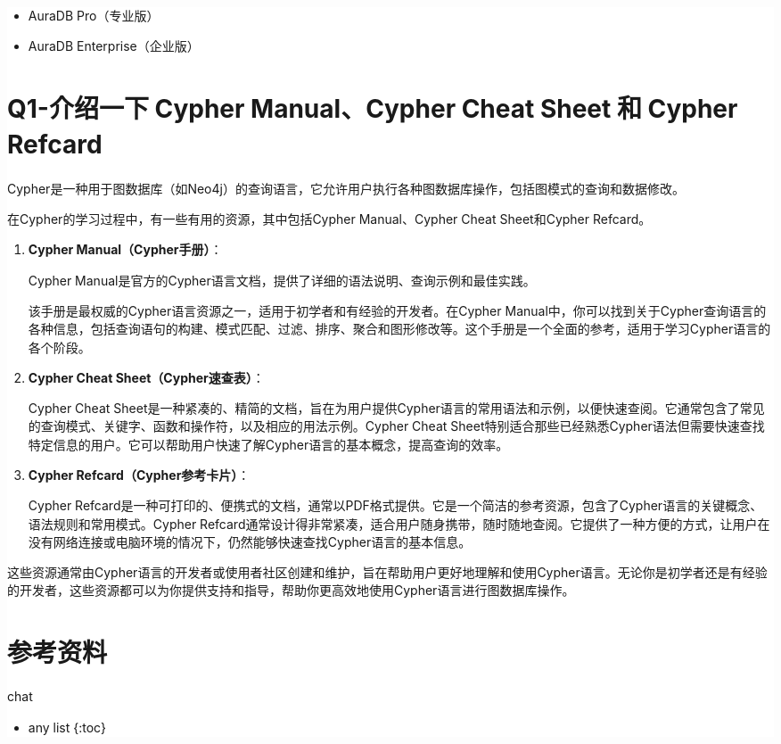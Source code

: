 - AuraDB Pro（专业版）

- AuraDB Enterprise（企业版）

# Q1-介绍一下 Cypher Manual、Cypher Cheat Sheet 和 Cypher Refcard

Cypher是一种用于图数据库（如Neo4j）的查询语言，它允许用户执行各种图数据库操作，包括图模式的查询和数据修改。

在Cypher的学习过程中，有一些有用的资源，其中包括Cypher Manual、Cypher Cheat Sheet和Cypher Refcard。

1. **Cypher Manual（Cypher手册）**：

   Cypher Manual是官方的Cypher语言文档，提供了详细的语法说明、查询示例和最佳实践。
   
   该手册是最权威的Cypher语言资源之一，适用于初学者和有经验的开发者。在Cypher Manual中，你可以找到关于Cypher查询语言的各种信息，包括查询语句的构建、模式匹配、过滤、排序、聚合和图形修改等。这个手册是一个全面的参考，适用于学习Cypher语言的各个阶段。

2. **Cypher Cheat Sheet（Cypher速查表）**：

   Cypher Cheat Sheet是一种紧凑的、精简的文档，旨在为用户提供Cypher语言的常用语法和示例，以便快速查阅。它通常包含了常见的查询模式、关键字、函数和操作符，以及相应的用法示例。Cypher Cheat Sheet特别适合那些已经熟悉Cypher语法但需要快速查找特定信息的用户。它可以帮助用户快速了解Cypher语言的基本概念，提高查询的效率。

3. **Cypher Refcard（Cypher参考卡片）**：

   Cypher Refcard是一种可打印的、便携式的文档，通常以PDF格式提供。它是一个简洁的参考资源，包含了Cypher语言的关键概念、语法规则和常用模式。Cypher Refcard通常设计得非常紧凑，适合用户随身携带，随时随地查阅。它提供了一种方便的方式，让用户在没有网络连接或电脑环境的情况下，仍然能够快速查找Cypher语言的基本信息。

这些资源通常由Cypher语言的开发者或使用者社区创建和维护，旨在帮助用户更好地理解和使用Cypher语言。无论你是初学者还是有经验的开发者，这些资源都可以为你提供支持和指导，帮助你更高效地使用Cypher语言进行图数据库操作。





# 参考资料

chat



* any list
{:toc}

